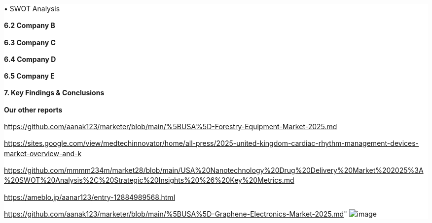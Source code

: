 • SWOT Analysis

<strong>6.2 Company B</strong>

<strong>6.3 Company C</strong>

<strong>6.4 Company D</strong>

<strong>6.5 Company E</strong>

<strong>7. Key Findings & Conclusions</strong>

<strong>Our other reports</strong>

<a href=https://github.com/aanak123/marketer/blob/main/%5BUSA%5D-Forestry-Equipment-Market-2025.md>https://github.com/aanak123/marketer/blob/main/%5BUSA%5D-Forestry-Equipment-Market-2025.md</a>

<a href=https://sites.google.com/view/medtechinnovator/home/all-press/2025-united-kingdom-cardiac-rhythm-management-devices-market-overview-and-k>https://sites.google.com/view/medtechinnovator/home/all-press/2025-united-kingdom-cardiac-rhythm-management-devices-market-overview-and-k</a>

<a href=https://github.com/mmmm234m/market28/blob/main/USA%20Nanotechnology%20Drug%20Delivery%20Market%202025%3A%20SWOT%20Analysis%2C%20Strategic%20Insights%20%26%20Key%20Metrics.md>https://github.com/mmmm234m/market28/blob/main/USA%20Nanotechnology%20Drug%20Delivery%20Market%202025%3A%20SWOT%20Analysis%2C%20Strategic%20Insights%20%26%20Key%20Metrics.md</a>

<a href=https://ameblo.jp/aanar123/entry-12884989568.html>https://ameblo.jp/aanar123/entry-12884989568.html</a>

<a href=https://github.com/aanak123/marketer/blob/main/%5BUSA%5D-Graphene-Electronics-Market-2025.md>https://github.com/aanak123/marketer/blob/main/%5BUSA%5D-Graphene-Electronics-Market-2025.md</a>"
![image](https://github.com/user-attachments/assets/639d6489-b823-4150-96b0-87d1cc70a9d0)
